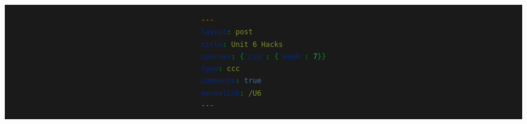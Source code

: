 ```yaml
---
layout: post
title: Unit 6 Hacks
courses: {'csa': {'week': 7}}
type: ccc 
comments: true
permalink: /U6
---
```


<style>
  body {
    font-family: 'Arial', sans-serif;
    background-color: #1a1a1a;
    color: #f4f4f4;
    margin: 0;
    padding: 20px;
    display: flex;
    flex-direction: column;
    align-items: center;
  }

  .container {
    max-width: 800px;
    width: 100%;
    background-color: #2c2c2c;
    padding: 40px;
    border-radius: 10px;
    box-shadow: 0 5px 15px rgba(0, 0, 0, 0.5);
    text-align: center;
  }

  h1 {
    font-size: 36px;
    margin-bottom: 40px;
    color: #ffffff;
  }

  p {
    font-size: 18px;
    line-height: 1.6;
    color: #f4f4f4;
  }

  .back-button {
    display: inline-block;
    font-size: 22px;
    background-color: #3498db;
    color: white;
    padding: 15px 30px;
    border-radius: 5px;
    text-decoration: none;
    margin-top: 30px;
    transition: background-color 0.3s ease;
  }
